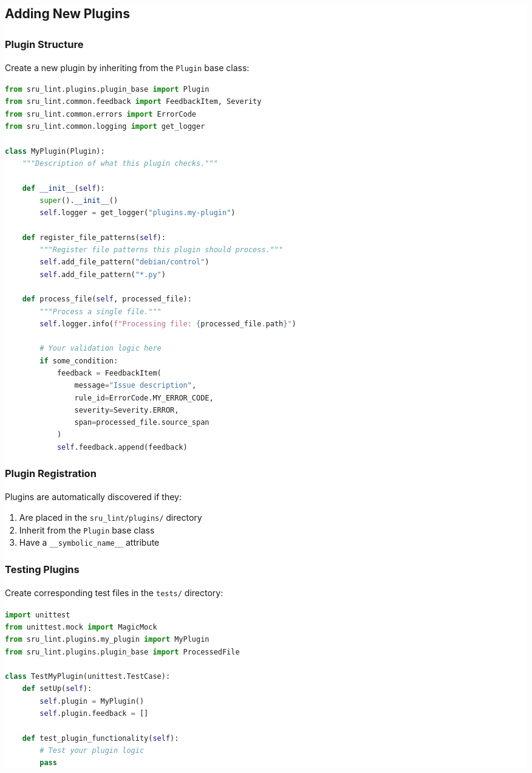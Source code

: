 ## Adding New Plugins

### Plugin Structure

Create a new plugin by inheriting from the `Plugin` base class:

```python
from sru_lint.plugins.plugin_base import Plugin
from sru_lint.common.feedback import FeedbackItem, Severity
from sru_lint.common.errors import ErrorCode
from sru_lint.common.logging import get_logger

class MyPlugin(Plugin):
    """Description of what this plugin checks."""
    
    def __init__(self):
        super().__init__()
        self.logger = get_logger("plugins.my-plugin")
    
    def register_file_patterns(self):
        """Register file patterns this plugin should process."""
        self.add_file_pattern("debian/control")
        self.add_file_pattern("*.py")
    
    def process_file(self, processed_file):
        """Process a single file."""
        self.logger.info(f"Processing file: {processed_file.path}")
        
        # Your validation logic here
        if some_condition:
            feedback = FeedbackItem(
                message="Issue description",
                rule_id=ErrorCode.MY_ERROR_CODE,
                severity=Severity.ERROR,
                span=processed_file.source_span
            )
            self.feedback.append(feedback)
```

### Plugin Registration

Plugins are automatically discovered if they:
1. Are placed in the `sru_lint/plugins/` directory
2. Inherit from the `Plugin` base class
3. Have a `__symbolic_name__` attribute

### Testing Plugins

Create corresponding test files in the `tests/` directory:

```python
import unittest
from unittest.mock import MagicMock
from sru_lint.plugins.my_plugin import MyPlugin
from sru_lint.plugins.plugin_base import ProcessedFile

class TestMyPlugin(unittest.TestCase):
    def setUp(self):
        self.plugin = MyPlugin()
        self.plugin.feedback = []
    
    def test_plugin_functionality(self):
        # Test your plugin logic
        pass
```